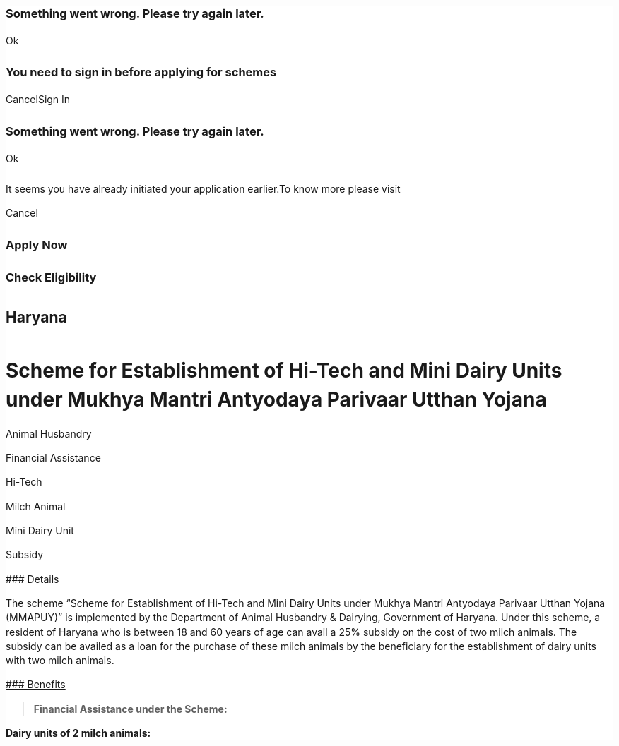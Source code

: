 ### Something went wrong. Please try again later.

Ok

### 

### You need to sign in before applying for schemes

CancelSign In

### Something went wrong. Please try again later.

Ok

### 

It seems you have already initiated your application earlier.To know more please visit

Cancel

### Apply Now

### Check Eligibility

Haryana
-------

Scheme for Establishment of Hi-Tech and Mini Dairy Units under Mukhya Mantri Antyodaya Parivaar Utthan Yojana
=============================================================================================================

Animal Husbandry

Financial Assistance

Hi-Tech

Milch Animal

Mini Dairy Unit

Subsidy

[### Details](https://www.myscheme.gov.in/schemes/seh-tmdummapuy#details)

The scheme “Scheme for Establishment of Hi-Tech and Mini Dairy Units under Mukhya Mantri Antyodaya Parivaar Utthan Yojana (MMAPUY)” is implemented by the Department of Animal Husbandry & Dairying, Government of Haryana. Under this scheme, a resident of Haryana who is between 18 and 60 years of age can avail a 25% subsidy on the cost of two milch animals. The subsidy can be availed as a loan for the purchase of these milch animals by the beneficiary for the establishment of dairy units with two milch animals.

[### Benefits](https://www.myscheme.gov.in/schemes/seh-tmdummapuy#benefits)

> **Financial Assistance under the Scheme:**

**Dairy units of 2 milch animals:**
